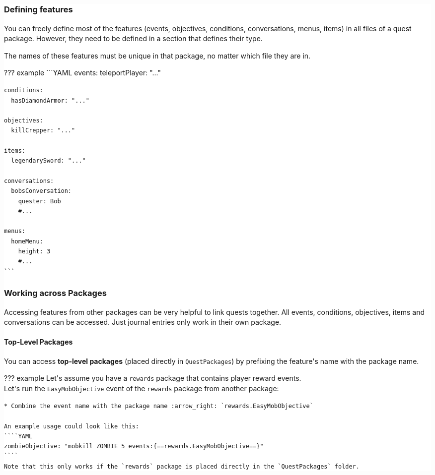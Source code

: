 ### Defining features

You can freely define most of the features (events, objectives, conditions, conversations, menus, items) in all files 
of a quest package. However, they need to be defined in a section that defines their type.

The names of these features must be unique in that package, no matter which file they are in.


??? example
    ```YAML
    events:
      teleportPlayer: "..."
    
    conditions:
      hasDiamondArmor: "..."
      
    objectives:
      killCrepper: "..."
      
    items:
      legendarySword: "..."
      
    conversations:
      bobsConversation:
        quester: Bob
        #...
        
    menus:
      homeMenu:
        height: 3
        #...
    ```
    
### Working across Packages

Accessing features from other packages can be very helpful to link quests together.
All events, conditions, objectives, items and conversations can be accessed. Just journal entries only work in their own
package.

#### Top-Level Packages

You can access **top-level packages** (placed directly in `QuestPackages`) by prefixing the feature's name with
the package name.

??? example
    Let's assume you have a `rewards` package that contains player reward events.  
    Let's run the `EasyMobObjective` event of the `rewards` package from another package:
    
    * Combine the event name with the package name :arrow_right: `rewards.EasyMobObjective`
    
    An example usage could look like this:
    ````YAML
    zombieObjective: "mobkill ZOMBIE 5 events:{==rewards.EasyMobObjective==}"
    ````
    Note that this only works if the `rewards` package is placed directly in the `QuestPackages` folder.
